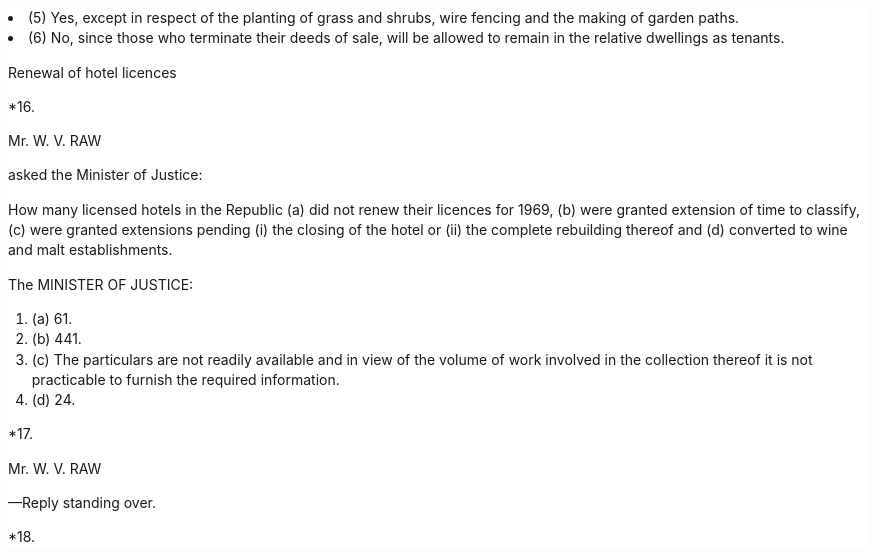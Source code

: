 <li>(5) Yes, except in respect of the planting of grass and shrubs, wire fencing and the making of garden paths.</li>

<li>(6) No, since those who terminate their deeds of sale, will be allowed to remain in the relative dwellings as tenants.</li>

</ol>

</answer>

</oralStatements>

<oralStatements>

<heading>Renewal of hotel licences</heading>

<question by="#raw" to="#minister_of_justice">

<num>*16.</num>

<from>Mr. W. V. RAW</from>

<p>asked the Minister of Justice:</p>

<p>How many licensed hotels in the Republic (a) did not renew their licences for 1969, (b) were granted extension of time to classify, (c) were granted extensions pending (i) the closing of the hotel or (ii) the complete rebuilding thereof and (d) converted to wine and malt establishments.</p>

</question>

<answer by="#minister_of_justice" to="#raw">

<from>The MINISTER OF JUSTICE:</from>

<ol>

<li>(a) 61.</li>

<li>(b) 441.</li>

<li><span class="col_2075-2076" refersTo="page_1060"/>(c) The particulars are not readily available and in view of the volume of work involved in the collection thereof it is not practicable to furnish the required information.</li>

<li>(d) 24.</li>

</ol>

</answer>

<question by="#raw" to="#minister">

<num>*17.</num>

<from>Mr. W. V. RAW</from>

<p>&#x2014;Reply standing over.</p>

</question>

<question by="#raw" to="#minister">

<num>*18.</num>
